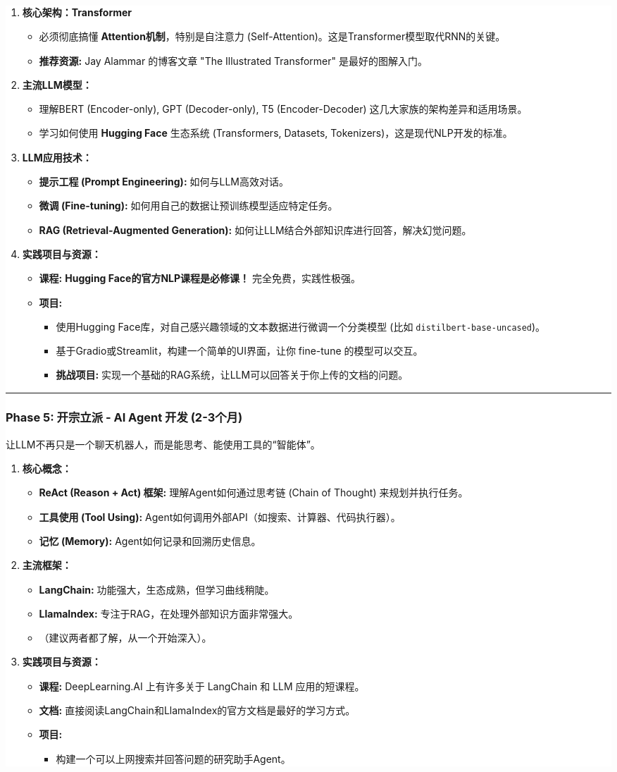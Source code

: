 1. **核心架构：Transformer**
    
    - 必须彻底搞懂 **Attention机制**，特别是自注意力 (Self-Attention)。这是Transformer模型取代RNN的关键。
        
    - **推荐资源:** Jay Alammar 的博客文章 "The Illustrated Transformer" 是最好的图解入门。
        
2. **主流LLM模型：**
    
    - 理解BERT (Encoder-only), GPT (Decoder-only), T5 (Encoder-Decoder) 这几大家族的架构差异和适用场景。
        
    - 学习如何使用 **Hugging Face** 生态系统 (Transformers, Datasets, Tokenizers)，这是现代NLP开发的标准。
        
3. **LLM应用技术：**
    
    - **提示工程 (Prompt Engineering):** 如何与LLM高效对话。
        
    - **微调 (Fine-tuning):** 如何用自己的数据让预训练模型适应特定任务。
        
    - **RAG (Retrieval-Augmented Generation):** 如何让LLM结合外部知识库进行回答，解决幻觉问题。
        
4. **实践项目与资源：**
    
    - **课程:** **Hugging Face的官方NLP课程是必修课！** 完全免费，实践性极强。
        
    - **项目:**
        
        - 使用Hugging Face库，对自己感兴趣领域的文本数据进行微调一个分类模型 (比如 `distilbert-base-uncased`)。
            
        - 基于Gradio或Streamlit，构建一个简单的UI界面，让你 fine-tune 的模型可以交互。
            
        - **挑战项目:** 实现一个基础的RAG系统，让LLM可以回答关于你上传的文档的问题。
            

---

### Phase 5: 开宗立派 - AI Agent 开发 (2-3个月)

让LLM不再只是一个聊天机器人，而是能思考、能使用工具的“智能体”。

1. **核心概念：**
    
    - **ReAct (Reason + Act) 框架:** 理解Agent如何通过思考链 (Chain of Thought) 来规划并执行任务。
        
    - **工具使用 (Tool Using):** Agent如何调用外部API（如搜索、计算器、代码执行器）。
        
    - **记忆 (Memory):** Agent如何记录和回溯历史信息。
        
2. **主流框架：**
    
    - **LangChain:** 功能强大，生态成熟，但学习曲线稍陡。
        
    - **LlamaIndex:** 专注于RAG，在处理外部知识方面非常强大。
        
    - （建议两者都了解，从一个开始深入）。
        
3. **实践项目与资源：**
    
    - **课程:** DeepLearning.AI 上有许多关于 LangChain 和 LLM 应用的短课程。
        
    - **文档:** 直接阅读LangChain和LlamaIndex的官方文档是最好的学习方式。
        
    - **项目:**
        
        - 构建一个可以上网搜索并回答问题的研究助手Agent。
            